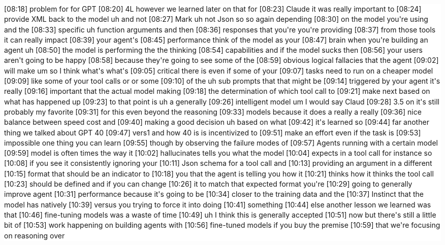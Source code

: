[08:18] problem for for GPT
[08:20] 4L however we learned later on that for
[08:23] Claude it was really important to
[08:24] provide XML back to the model uh and not
[08:27] Mark uh not Json so so again depending
[08:30] on the model you're using and the
[08:33] specific uh function arguments and then
[08:36] responses that you're you're providing
[08:37] from those tools it can really impact
[08:39] your agent's
[08:45] performance think of the model as your
[08:47] brain when you're building an agent uh
[08:50] the model is performing the the thinking
[08:54] capabilities and if the model sucks then
[08:56] your users aren't going to be happy
[08:58] because they're going to see some of the
[08:59] obvious logical fallacies that the agent
[09:02] will make um so I think what's what's
[09:05] critical there is even if some of your
[09:07] tasks need to run on a cheaper model
[09:09] like some of your tool calls or or some
[09:10] of the uh sub prompts that that might be
[09:14] triggered by your agent it's really
[09:16] important that the actual model making
[09:18] the determination of which tool call to
[09:21] make next based on what has happened up
[09:23] to that point is uh a generally
[09:26] intelligent model um I would say Claud
[09:28] 3.5 on it's still probably my favorite
[09:31] for this even beyond the reasoning
[09:33] models because it does a really a really
[09:36] nice balance between speed cost and
[09:40] making a good decision uh based on what
[09:42] it's learned so
[09:44] far another thing we talked about GPT 40
[09:47] vers1 and how 40 is is incentivized to
[09:51] make an effort even if the task is
[09:53] impossible one thing you can learn
[09:55] though by observing the failure modes of
[09:57] Agents running with a certain model
[09:59] model is often times the way it
[10:02] hallucinates tells you what the model
[10:04] expects in a tool call for instance so
[10:08] if you see it consistently ignoring your
[10:11] Json schema for a tool call and
[10:13] providing an argument in a different
[10:15] format that should be an indicator to
[10:18] you that the agent is telling you how it
[10:21] thinks how it thinks the tool call
[10:23] should be defined and if you can change
[10:26] it to match that expected format you're
[10:29] going to generally improve agent
[10:31] performance because it's going to be
[10:34] closer to the training data and the
[10:37] Instinct that the model has natively
[10:39] versus you trying to force it into doing
[10:41] something
[10:44] else another lesson we learned was that
[10:46] fine-tuning models was a waste of time
[10:49] uh I think this is generally accepted
[10:51] now but there's still a little bit of
[10:53] work happening on building agents with
[10:56] fine-tuned models if you buy the premise
[10:59] that we're focusing on reasoning over